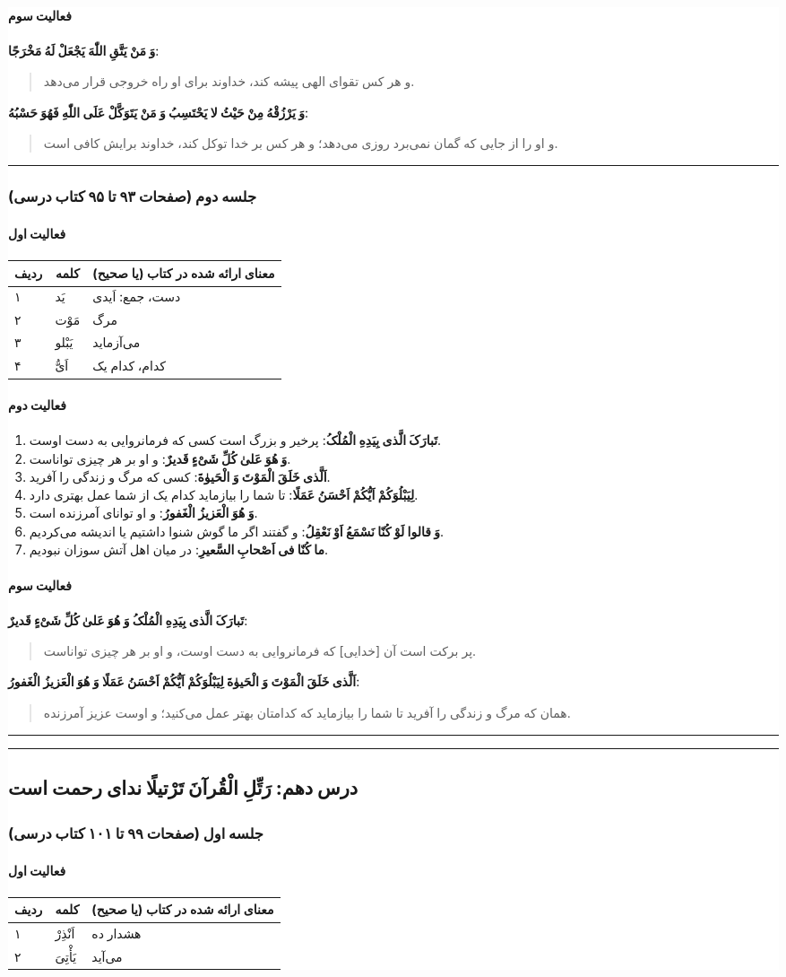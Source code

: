 #### فعالیت سوم
**وَ مَنْ یَتَّقِ اللّٰهَ یَجْعَلْ لَهُ مَخْرَجًا**: 
>و هر کس تقوای الهی پیشه کند، خداوند برای او راه خروجی قرار می‌دهد.

**وَ یَرْزُقْهُ مِنْ حَیْثُ لا یَحْتَسِبُ وَ مَنْ یَتَوَکَّلْ عَلَی اللّٰهِ فَهُوَ حَسْبُهُ**: 
>و او را از جایی که گمان نمی‌برد روزی می‌دهد؛ و هر کس بر خدا توکل کند، خداوند برایش کافی است.

---

### جلسه دوم (صفحات ۹۳ تا ۹۵ کتاب درسی)

#### فعالیت اول 
| ردیف | کلمه    | معنای ارائه شده در کتاب (یا صحیح) |
|------|----------|---------------------------------|
| ۱    | یَد      | دست، جمع: اَیدی                  |
| ۲    | مَوْت    | مرگ                             |
| ۳    | یَبْلو   | می‌آزماید                         |
| ۴    | اَیُّ    | کدام، کدام یک                     |

#### فعالیت دوم 
1.  **تَبارَکَ الَّذی بِیَدِهِ الْمُلْکُ**: پرخیر و بزرگ است کسی که فرمانروایی به دست اوست.
2.  **وَ هُوَ عَلیٰ کُلِّ شَیْءٍ قَدیرٌ**: و او بر هر چیزی تواناست.
3.  **اَلَّذی خَلَقَ الْمَوْتَ وَ الْحَیوٰةَ**: کسی که مرگ و زندگی را آفرید.
4.  **لِیَبْلُوَکُمْ اَیُّکُمْ اَحْسَنُ عَمَلًا**: تا شما را بیازماید کدام یک از شما عمل بهتری دارد.
5.  **وَ هُوَ الْعَزیزُ الْغَفورُ**: و او توانای آمرزنده است.
6.  **وَ قالوا لَوْ کُنّا نَسْمَعُ اَوْ نَعْقِلُ**: و گفتند اگر ما گوش شنوا داشتیم یا اندیشه می‌کردیم.
7.  **ما کُنّا فی اَصْحابِ السَّعیرِ**: در میان اهل آتش سوزان نبودیم.

#### فعالیت سوم
**تَبارَکَ الَّذی بِیَدِهِ الْمُلْکُ وَ هُوَ عَلیٰ کُلِّ شَیْءٍ قَدیرٌ**: 
>پر برکت است آن [خدایی] که فرمانروایی به دست اوست، و او بر هر چیزی تواناست.

**اَلَّذی خَلَقَ الْمَوْتَ وَ الْحَیوٰةَ لِیَبْلُوَکُمْ اَیُّکُمْ اَحْسَنُ عَمَلًا وَ هُوَ الْعَزیزُ الْغَفورُ**: 
>همان که مرگ و زندگی را آفرید تا شما را بیازماید که کدامتان بهتر عمل می‌کنید؛ و اوست عزیز آمرزنده.

---
---

## درس دهم: رَتِّلِ الْقُرآنَ تَرْتیلًا ندای رحمت است

### جلسه اول (صفحات ۹۹ تا ۱۰۱ کتاب درسی)

#### فعالیت اول 
| ردیف | کلمه    | معنای ارائه شده در کتاب (یا صحیح) |
|------|----------|---------------------------------|
| ۱    | اَنْذِرْ | هشدار ده                         |
| ۲    | یَأْتِیَ | می‌آید                            |
